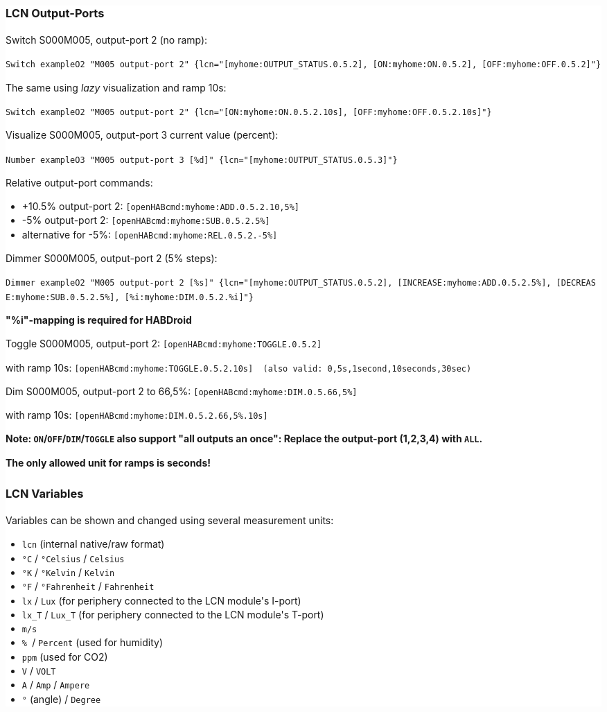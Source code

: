 ### LCN Output-Ports

Switch S000M005, output-port 2 (no ramp):

```
Switch exampleO2 "M005 output-port 2" {lcn="[myhome:OUTPUT_STATUS.0.5.2], [ON:myhome:ON.0.5.2], [OFF:myhome:OFF.0.5.2]"}
```

The same using *lazy* visualization and ramp 10s:

```
Switch exampleO2 "M005 output-port 2" {lcn="[ON:myhome:ON.0.5.2.10s], [OFF:myhome:OFF.0.5.2.10s]"}
```

Visualize S000M005, output-port 3 current value (percent):

```
Number exampleO3 "M005 output-port 3 [%d]" {lcn="[myhome:OUTPUT_STATUS.0.5.3]"}
```

Relative output-port commands:

- +10.5% output-port 2: `[openHABcmd:myhome:ADD.0.5.2.10,5%]`
- -5% output-port 2: `[openHABcmd:myhome:SUB.0.5.2.5%]`
- alternative for -5%: `[openHABcmd:myhome:REL.0.5.2.-5%]`

Dimmer S000M005, output-port 2 (5% steps):

```
Dimmer exampleO2 "M005 output-port 2 [%s]" {lcn="[myhome:OUTPUT_STATUS.0.5.2], [INCREASE:myhome:ADD.0.5.2.5%], [DECREASE:myhome:SUB.0.5.2.5%], [%i:myhome:DIM.0.5.2.%i]"}
```

**"%i"-mapping is required for HABDroid**

Toggle S000M005, output-port 2: `[openHABcmd:myhome:TOGGLE.0.5.2]`

with ramp 10s: `[openHABcmd:myhome:TOGGLE.0.5.2.10s]  (also valid: 0,5s,1second,10seconds,30sec)`
  
Dim S000M005, output-port 2 to 66,5%: `[openHABcmd:myhome:DIM.0.5.66,5%]`

with ramp 10s: `[openHABcmd:myhome:DIM.0.5.2.66,5%.10s]`
 
**Note: `ON`/`OFF`/`DIM`/`TOGGLE` also support "all outputs an once": Replace the output-port (1,2,3,4) with `ALL`.**

**The only allowed unit for ramps is seconds!**

### LCN Variables

Variables can be shown and changed using several measurement units:

- `lcn` (internal native/raw format)
- `°C` / `°Celsius` / `Celsius`
- `°K` / `°Kelvin` / `Kelvin`
- `°F` / `°Fahrenheit` / `Fahrenheit`
- `lx` / `Lux` (for periphery connected to the LCN module's I-port)
- `lx_T` / `Lux_T` (for periphery connected to the LCN module's T-port)
- `m/s`
- `% `/ `Percent` (used for humidity)
- `ppm` (used for CO2)
- `V` / `VOLT`
- `A` / `Amp` / `Ampere`
- `°` (angle) / `Degree`
